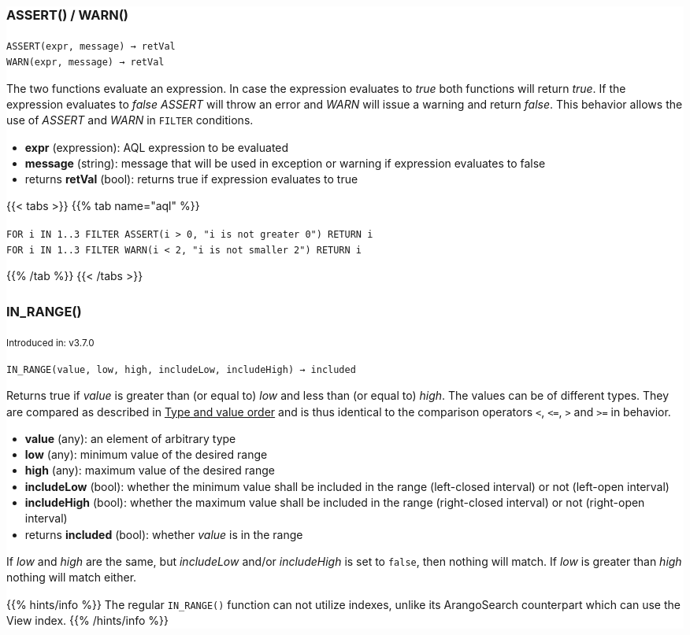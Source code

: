 ### ASSERT() / WARN()

`ASSERT(expr, message) → retVal`<br>
`WARN(expr, message) → retVal`

The two functions evaluate an expression. In case the expression evaluates to
*true* both functions will return *true*. If the expression evaluates to
*false* *ASSERT* will throw an error and *WARN* will issue a warning and return
*false*. This behavior allows the use of *ASSERT* and *WARN* in `FILTER`
conditions.

- **expr** (expression): AQL expression to be evaluated
- **message** (string): message that will be used in exception or warning if expression evaluates to false
- returns **retVal** (bool): returns true if expression evaluates to true

{{< tabs >}}
{{% tab name="aql" %}}
```aql
FOR i IN 1..3 FILTER ASSERT(i > 0, "i is not greater 0") RETURN i
FOR i IN 1..3 FILTER WARN(i < 2, "i is not smaller 2") RETURN i
```
{{% /tab %}}
{{< /tabs >}}

### IN_RANGE()

<small>Introduced in: v3.7.0</small>

`IN_RANGE(value, low, high, includeLow, includeHigh) → included`

Returns true if *value* is greater than (or equal to) *low* and less than
(or equal to) *high*. The values can be of different types. They are compared
as described in [Type and value order](../aql-fundamentals/fundamentals-type-value-order) and
is thus identical to the comparison operators `<`, `<=`, `>` and `>=` in
behavior.

- **value** (any): an element of arbitrary type
- **low** (any): minimum value of the desired range
- **high** (any): maximum value of the desired range
- **includeLow** (bool): whether the minimum value shall be included in
  the range (left-closed interval) or not (left-open interval)
- **includeHigh** (bool): whether the maximum value shall be included in
  the range (right-closed interval) or not (right-open interval)
- returns **included** (bool): whether *value* is in the range

If *low* and *high* are the same, but *includeLow* and/or *includeHigh* is set
to `false`, then nothing will match. If *low* is greater than *high* nothing will
match either.


{{% hints/info %}}
  The regular `IN_RANGE()` function can not utilize indexes, unlike its
ArangoSearch counterpart which can use the View index.
{{% /hints/info %}}
